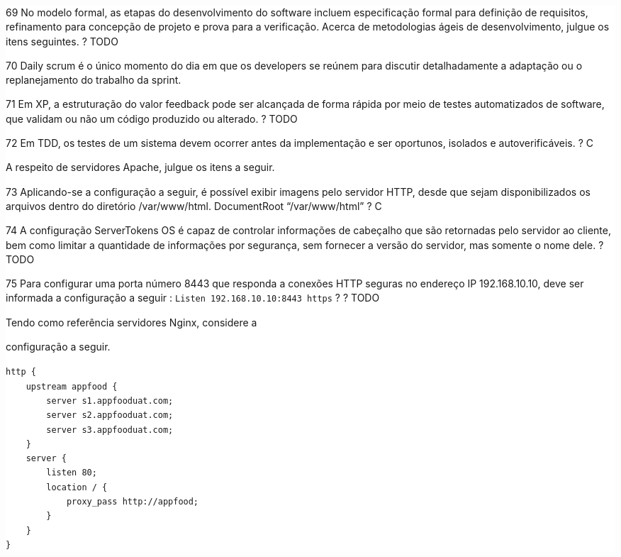 69 No modelo formal, as etapas do desenvolvimento do software incluem especificação formal para definição de requisitos, refinamento para concepção de projeto e prova para a verificação. Acerca de metodologias ágeis de desenvolvimento, julgue os itens seguintes.
?
TODO

70 Daily scrum é o único momento do dia em que os developers se reúnem para discutir detalhadamente a adaptação ou o replanejamento do trabalho da sprint.

71 Em XP, a estruturação do valor feedback pode ser alcançada de forma rápida por meio de testes automatizados de software, que validam ou não um código produzido ou alterado.
?
TODO

72 Em TDD, os testes de um sistema devem ocorrer antes da implementação e ser oportunos, isolados e autoverificáveis.
?
C


  

A respeito de servidores Apache, julgue os itens a seguir.

73 Aplicando-se a configuração a seguir, é possível exibir imagens pelo servidor HTTP, desde que sejam disponibilizados os arquivos dentro do diretório /var/www/html. DocumentRoot “/var/www/html”
?
C

74 A configuração ServerTokens OS é capaz de controlar informações de cabeçalho que são retornadas pelo servidor ao cliente, bem como limitar a quantidade de informações por segurança, sem fornecer a versão do servidor, mas somente o nome dele.
?
TODO

75 Para configurar uma porta número 8443 que responda a conexões HTTP seguras no endereço IP 192.168.10.10, deve ser informada a configuração a seguir : `Listen 192.168.10.10:8443 https`
?
?
TODO

  

Tendo como referência servidores Nginx, considere a

configuração a seguir.

```
http {
    upstream appfood {
        server s1.appfooduat.com;
        server s2.appfooduat.com;
        server s3.appfooduat.com;
    }
    server {
        listen 80;
        location / {
            proxy_pass http://appfood;
        }
    }
}
```
